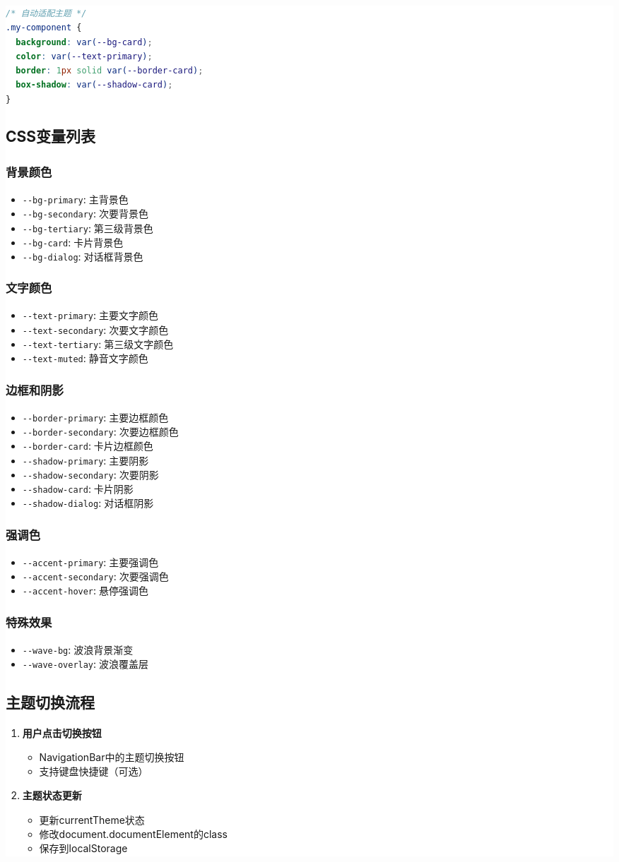 ```css
/* 自动适配主题 */
.my-component {
  background: var(--bg-card);
  color: var(--text-primary);
  border: 1px solid var(--border-card);
  box-shadow: var(--shadow-card);
}
```

## CSS变量列表

### 背景颜色
- `--bg-primary`: 主背景色
- `--bg-secondary`: 次要背景色
- `--bg-tertiary`: 第三级背景色
- `--bg-card`: 卡片背景色
- `--bg-dialog`: 对话框背景色

### 文字颜色
- `--text-primary`: 主要文字颜色
- `--text-secondary`: 次要文字颜色
- `--text-tertiary`: 第三级文字颜色
- `--text-muted`: 静音文字颜色

### 边框和阴影
- `--border-primary`: 主要边框颜色
- `--border-secondary`: 次要边框颜色
- `--border-card`: 卡片边框颜色
- `--shadow-primary`: 主要阴影
- `--shadow-secondary`: 次要阴影
- `--shadow-card`: 卡片阴影
- `--shadow-dialog`: 对话框阴影

### 强调色
- `--accent-primary`: 主要强调色
- `--accent-secondary`: 次要强调色
- `--accent-hover`: 悬停强调色

### 特殊效果
- `--wave-bg`: 波浪背景渐变
- `--wave-overlay`: 波浪覆盖层

## 主题切换流程

1. **用户点击切换按钮**
   - NavigationBar中的主题切换按钮
   - 支持键盘快捷键（可选）

2. **主题状态更新**
   - 更新currentTheme状态
   - 修改document.documentElement的class
   - 保存到localStorage
